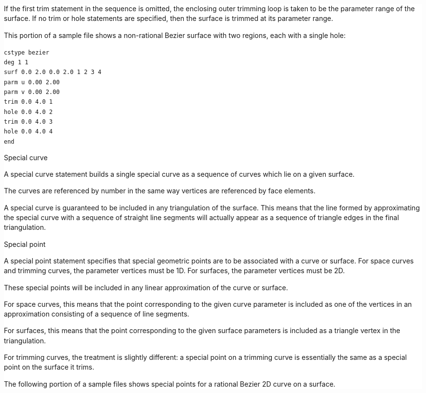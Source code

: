If the first trim statement in the sequence is omitted, the enclosing
outer trimming loop is taken to be the parameter range of the surface.
If no trim or hole statements are specified, then the surface is
trimmed at its parameter range.

This portion of a sample file shows a non-rational Bezier surface with
two regions, each with a single hole:

    cstype bezier
    deg 1 1
    surf 0.0 2.0 0.0 2.0 1 2 3 4
    parm u 0.00 2.00
    parm v 0.00 2.00
    trim 0.0 4.0 1
    hole 0.0 4.0 2
    trim 0.0 4.0 3
    hole 0.0 4.0 4
    end

Special curve

A special curve statement builds a single special curve as a sequence
of curves which lie on a given surface.

The curves are referenced by number in the same way vertices are
referenced by face elements.

A special curve is guaranteed to be included in any triangulation of
the surface. This means that the line formed by approximating the
special curve with a sequence of straight line segments will actually
appear as a sequence of triangle edges in the final triangulation.

Special point

A special point statement specifies that special geometric points are
to be associated with a curve or surface. For space curves and trimming
curves, the parameter vertices must be 1D. For surfaces, the parameter
vertices must be 2D.

These special points will be included in any linear approximation of
the curve or surface.

For space curves, this means that the point corresponding to the given
curve parameter is included as one of the vertices in an approximation
consisting of a sequence of line segments.

For surfaces, this means that the point corresponding to the given
surface parameters is included as a triangle vertex in the
triangulation.

For trimming curves, the treatment is slightly different: a special
point on a trimming curve is essentially the same as a special point on
the surface it trims.

The following portion of a sample files shows special points for a
rational Bezier 2D curve on a surface.

